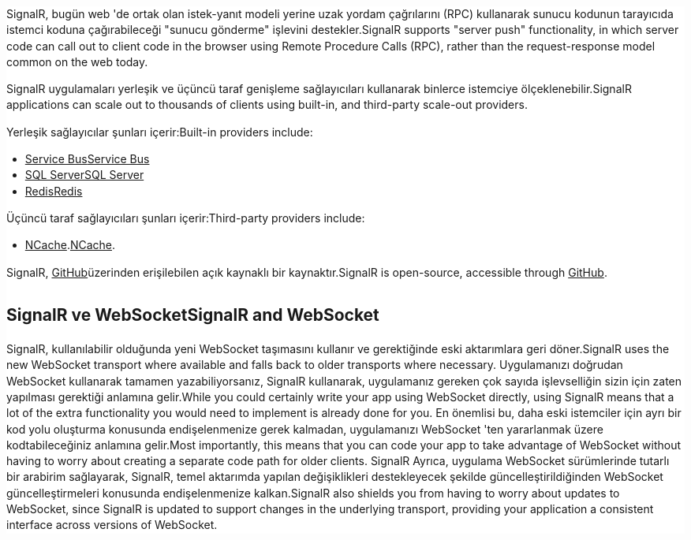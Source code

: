 <span data-ttu-id="2bb88-123">SignalR, bugün web 'de ortak olan istek-yanıt modeli yerine uzak yordam çağrılarını (RPC) kullanarak sunucu kodunun tarayıcıda istemci koduna çağırabileceği "sunucu gönderme" işlevini destekler.</span><span class="sxs-lookup"><span data-stu-id="2bb88-123">SignalR supports "server push" functionality, in which server code can call out to client code in the browser using Remote Procedure Calls (RPC), rather than the request-response model common on the web today.</span></span>

<span data-ttu-id="2bb88-124">SignalR uygulamaları yerleşik ve üçüncü taraf genişleme sağlayıcıları kullanarak binlerce istemciye ölçeklenebilir.</span><span class="sxs-lookup"><span data-stu-id="2bb88-124">SignalR applications can scale out to thousands of clients using built-in, and third-party scale-out providers.</span></span>

<span data-ttu-id="2bb88-125">Yerleşik sağlayıcılar şunları içerir:</span><span class="sxs-lookup"><span data-stu-id="2bb88-125">Built-in providers include:</span></span>
* [<span data-ttu-id="2bb88-126">Service Bus</span><span class="sxs-lookup"><span data-stu-id="2bb88-126">Service Bus</span></span>](https://www.nuget.org/packages/Microsoft.AspNet.SignalR.ServiceBus3)
* [<span data-ttu-id="2bb88-127">SQL Server</span><span class="sxs-lookup"><span data-stu-id="2bb88-127">SQL Server</span></span>](https://www.nuget.org/packages/Microsoft.AspNet.SignalR.SqlServer)
* [<span data-ttu-id="2bb88-128">Redis</span><span class="sxs-lookup"><span data-stu-id="2bb88-128">Redis</span></span>](https://www.nuget.org/packages/Microsoft.AspNet.SignalR.Redis)

<span data-ttu-id="2bb88-129">Üçüncü taraf sağlayıcıları şunları içerir:</span><span class="sxs-lookup"><span data-stu-id="2bb88-129">Third-party providers include:</span></span>
* <span data-ttu-id="2bb88-130">[NCache](https://www.alachisoft.com/ncache/asp-net-core-signalr.html).</span><span class="sxs-lookup"><span data-stu-id="2bb88-130">[NCache](https://www.alachisoft.com/ncache/asp-net-core-signalr.html).</span></span>

<span data-ttu-id="2bb88-131">SignalR, [GitHub](https://github.com/signalr)üzerinden erişilebilen açık kaynaklı bir kaynaktır.</span><span class="sxs-lookup"><span data-stu-id="2bb88-131">SignalR is open-source, accessible through [GitHub](https://github.com/signalr).</span></span>

## <a name="signalr-and-websocket"></a><span data-ttu-id="2bb88-132">SignalR ve WebSocket</span><span class="sxs-lookup"><span data-stu-id="2bb88-132">SignalR and WebSocket</span></span>

<span data-ttu-id="2bb88-133">SignalR, kullanılabilir olduğunda yeni WebSocket taşımasını kullanır ve gerektiğinde eski aktarımlara geri döner.</span><span class="sxs-lookup"><span data-stu-id="2bb88-133">SignalR uses the new WebSocket transport where available and falls back to older transports where necessary.</span></span> <span data-ttu-id="2bb88-134">Uygulamanızı doğrudan WebSocket kullanarak tamamen yazabiliyorsanız, SignalR kullanarak, uygulamanız gereken çok sayıda işlevselliğin sizin için zaten yapılması gerektiği anlamına gelir.</span><span class="sxs-lookup"><span data-stu-id="2bb88-134">While you could certainly write your app using WebSocket directly, using SignalR means that a lot of the extra functionality you would need to implement is already done for you.</span></span> <span data-ttu-id="2bb88-135">En önemlisi bu, daha eski istemciler için ayrı bir kod yolu oluşturma konusunda endişelenmenize gerek kalmadan, uygulamanızı WebSocket 'ten yararlanmak üzere kodtabileceğiniz anlamına gelir.</span><span class="sxs-lookup"><span data-stu-id="2bb88-135">Most importantly, this means that you can code your app to take advantage of WebSocket without having to worry about creating a separate code path for older clients.</span></span> <span data-ttu-id="2bb88-136">SignalR Ayrıca, uygulama WebSocket sürümlerinde tutarlı bir arabirim sağlayarak, SignalR, temel aktarımda yapılan değişiklikleri destekleyecek şekilde güncelleştirildiğinden WebSocket güncelleştirmeleri konusunda endişelenmenize kalkan.</span><span class="sxs-lookup"><span data-stu-id="2bb88-136">SignalR also shields you from having to worry about updates to WebSocket, since SignalR is updated to support changes in the underlying transport, providing your application a consistent interface across versions of WebSocket.</span></span>

